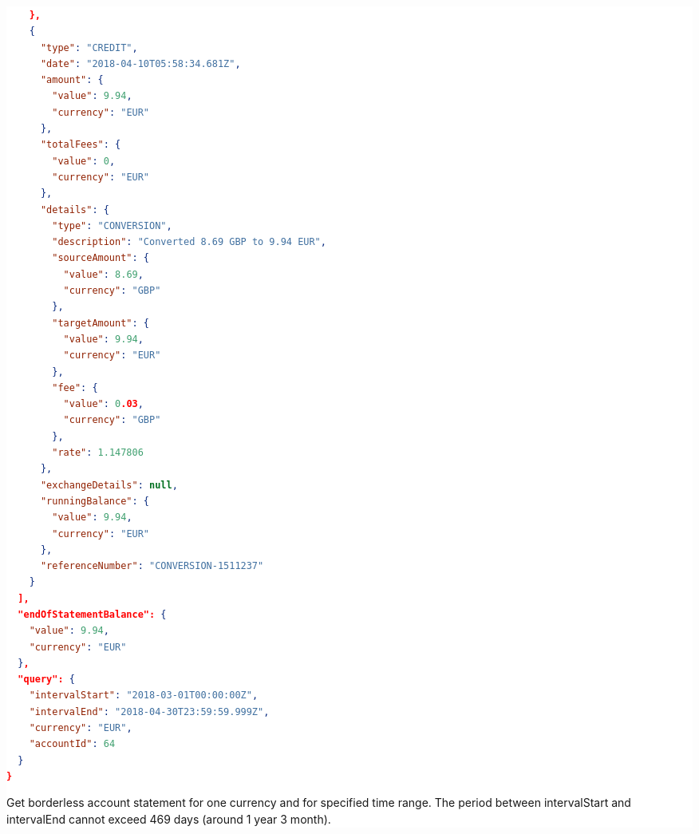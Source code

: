 ```json
    },
    {
      "type": "CREDIT",
      "date": "2018-04-10T05:58:34.681Z",
      "amount": {
        "value": 9.94,
        "currency": "EUR"
      },
      "totalFees": {
        "value": 0,
        "currency": "EUR"
      },
      "details": {
        "type": "CONVERSION",
        "description": "Converted 8.69 GBP to 9.94 EUR",
        "sourceAmount": {
          "value": 8.69,
          "currency": "GBP"
        },
        "targetAmount": {
          "value": 9.94,
          "currency": "EUR"
        },
        "fee": {
          "value": 0.03,
          "currency": "GBP"
        },
        "rate": 1.147806
      },
      "exchangeDetails": null,
      "runningBalance": {
        "value": 9.94,
        "currency": "EUR"
      },
      "referenceNumber": "CONVERSION-1511237"
    }
  ],
  "endOfStatementBalance": {
    "value": 9.94,
    "currency": "EUR"
  },
  "query": {
    "intervalStart": "2018-03-01T00:00:00Z",
    "intervalEnd": "2018-04-30T23:59:59.999Z",
    "currency": "EUR",
    "accountId": 64
  }
}
```

Get borderless account statement for one currency and for specified time range. 
The period between intervalStart and intervalEnd cannot exceed 469 days (around 1 year 3 month).
